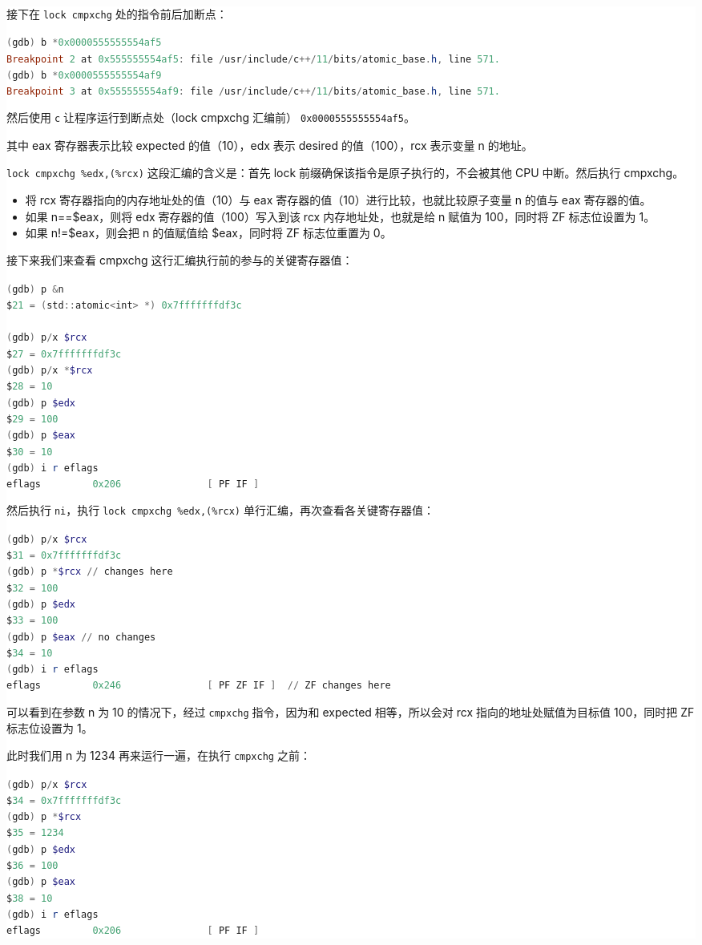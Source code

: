 接下在 `lock cmpxchg` 处的指令前后加断点：

```powershell
(gdb) b *0x0000555555554af5
Breakpoint 2 at 0x555555554af5: file /usr/include/c++/11/bits/atomic_base.h, line 571.
(gdb) b *0x0000555555554af9
Breakpoint 3 at 0x555555554af9: file /usr/include/c++/11/bits/atomic_base.h, line 571.
```

然后使用 `c` 让程序运行到断点处（lock cmpxchg 汇编前） `0x0000555555554af5`。

其中 eax 寄存器表示比较 expected 的值（10），edx 表示 desired 的值（100），rcx 表示变量 n 的地址。

`lock cmpxchg %edx,(%rcx)` 这段汇编的含义是：首先 lock 前缀确保该指令是原子执行的，不会被其他 CPU 中断。然后执行 cmpxchg。

*   将 rcx 寄存器指向的内存地址处的值（10）与 eax 寄存器的值（10）进行比较，也就比较原子变量 n 的值与 eax 寄存器的值。
*   如果 n==\$eax，则将 edx 寄存器的值（100）写入到该 rcx 内存地址处，也就是给 n 赋值为 100，同时将 ZF 标志位设置为 1。
*   如果 n!=\$eax，则会把 n 的值赋值给 $eax，同时将 ZF 标志位重置为 0。

接下来我们来查看 cmpxchg 这行汇编执行前的参与的关键寄存器值：

```powershell
(gdb) p &n
$21 = (std::atomic<int> *) 0x7fffffffdf3c

(gdb) p/x $rcx
$27 = 0x7fffffffdf3c
(gdb) p/x *$rcx
$28 = 10
(gdb) p $edx
$29 = 100
(gdb) p $eax
$30 = 10
(gdb) i r eflags
eflags         0x206               [ PF IF ]
```

然后执行 `ni`，执行 `lock cmpxchg %edx,(%rcx)` 单行汇编，再次查看各关键寄存器值：

```powershell
(gdb) p/x $rcx
$31 = 0x7fffffffdf3c
(gdb) p *$rcx // changes here
$32 = 100
(gdb) p $edx
$33 = 100
(gdb) p $eax // no changes
$34 = 10
(gdb) i r eflags
eflags         0x246               [ PF ZF IF ]  // ZF changes here
```

可以看到在参数 n 为 10 的情况下，经过 `cmpxchg` 指令，因为和 expected 相等，所以会对 rcx 指向的地址处赋值为目标值 100，同时把
ZF 标志位设置为 1。

此时我们用 n 为 1234 再来运行一遍，在执行 `cmpxchg` 之前：

```powershell
(gdb) p/x $rcx
$34 = 0x7fffffffdf3c
(gdb) p *$rcx
$35 = 1234
(gdb) p $edx
$36 = 100
(gdb) p $eax
$38 = 10
(gdb) i r eflags
eflags         0x206               [ PF IF ]
```

